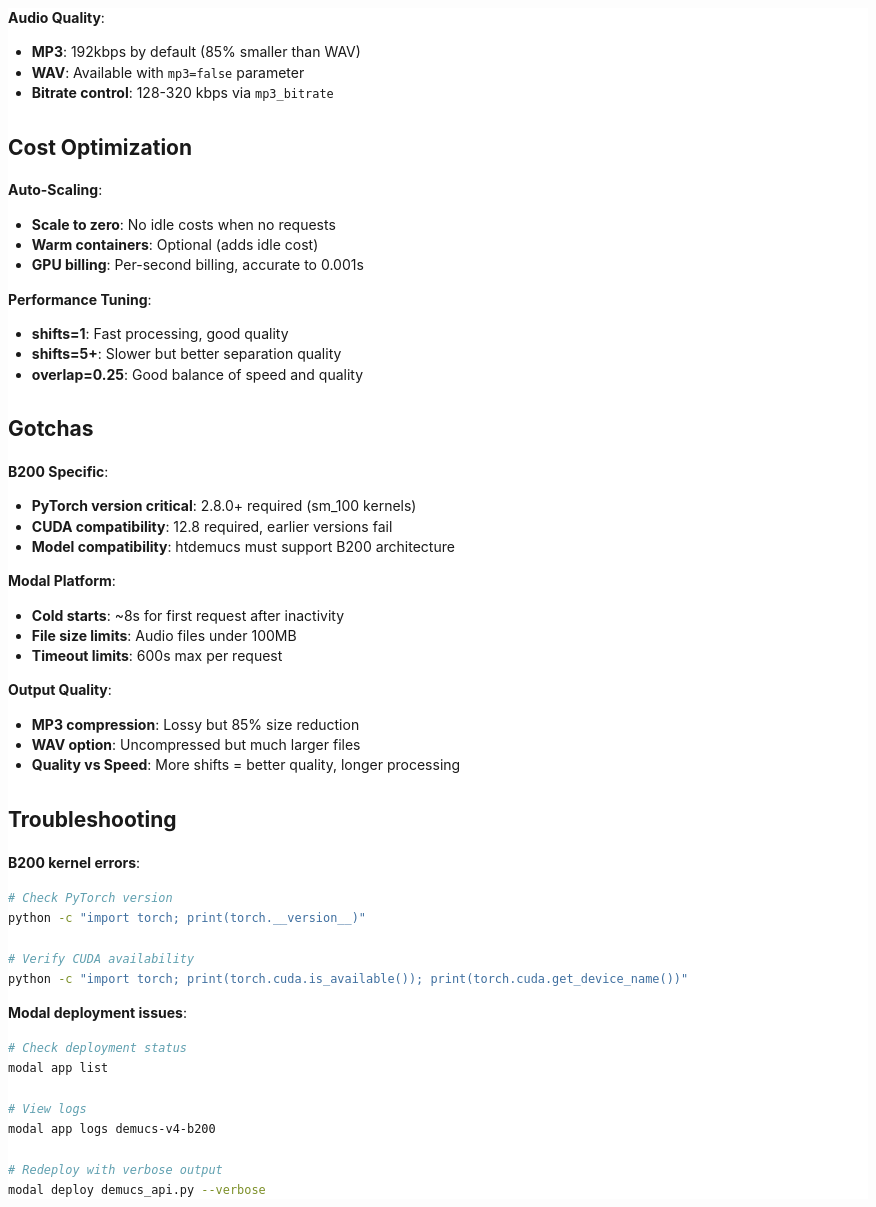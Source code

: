 **Audio Quality**:
- **MP3**: 192kbps by default (85% smaller than WAV)
- **WAV**: Available with `mp3=false` parameter
- **Bitrate control**: 128-320 kbps via `mp3_bitrate`

## Cost Optimization

**Auto-Scaling**:
- **Scale to zero**: No idle costs when no requests
- **Warm containers**: Optional (adds idle cost)
- **GPU billing**: Per-second billing, accurate to 0.001s

**Performance Tuning**:
- **shifts=1**: Fast processing, good quality
- **shifts=5+**: Slower but better separation quality
- **overlap=0.25**: Good balance of speed and quality

## Gotchas

**B200 Specific**:
- **PyTorch version critical**: 2.8.0+ required (sm_100 kernels)
- **CUDA compatibility**: 12.8 required, earlier versions fail
- **Model compatibility**: htdemucs must support B200 architecture

**Modal Platform**:
- **Cold starts**: ~8s for first request after inactivity
- **File size limits**: Audio files under 100MB
- **Timeout limits**: 600s max per request

**Output Quality**:
- **MP3 compression**: Lossy but 85% size reduction
- **WAV option**: Uncompressed but much larger files
- **Quality vs Speed**: More shifts = better quality, longer processing

## Troubleshooting

**B200 kernel errors**:
```bash
# Check PyTorch version
python -c "import torch; print(torch.__version__)"

# Verify CUDA availability
python -c "import torch; print(torch.cuda.is_available()); print(torch.cuda.get_device_name())"
```

**Modal deployment issues**:
```bash
# Check deployment status
modal app list

# View logs
modal app logs demucs-v4-b200

# Redeploy with verbose output
modal deploy demucs_api.py --verbose
```
